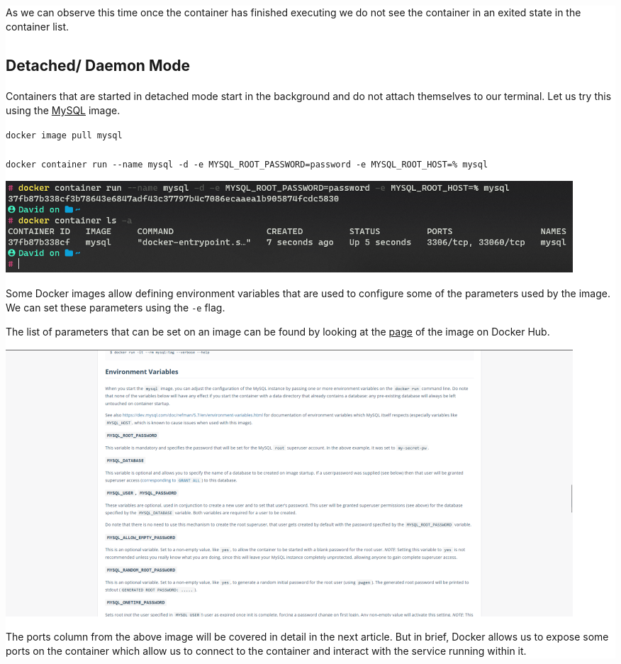 As we can observe this time once the container has finished executing we do not see the container in an exited state in the container list.

## Detached/ Daemon Mode

Containers that are started in detached mode start in the background and do not attach themselves to our terminal. Let us try this using the [MySQL](https://hub.docker.com/_/mysql) image.

```
docker image pull mysql

docker container run --name mysql -d -e MYSQL_ROOT_PASSWORD=password -e MYSQL_ROOT_HOST=% mysql
```

![Docker Container Run Command](images/docker-container/docker-container-run-5.png)

Some Docker images allow defining environment variables that are used to configure some of the parameters used by the image. We can set these parameters using the `-e` flag.

The list of parameters that can be set on an image can be found by looking at the [page](https://hub.docker.com/_/mysql) of the image on Docker Hub.

![Docker Container Environment Variables](images/docker-container/docker-container-envs.png)

The ports column from the above image will be covered in detail in the next article. But in brief, Docker allows us to expose some ports on the container which allow us to connect to the container and interact with the service running within it.
